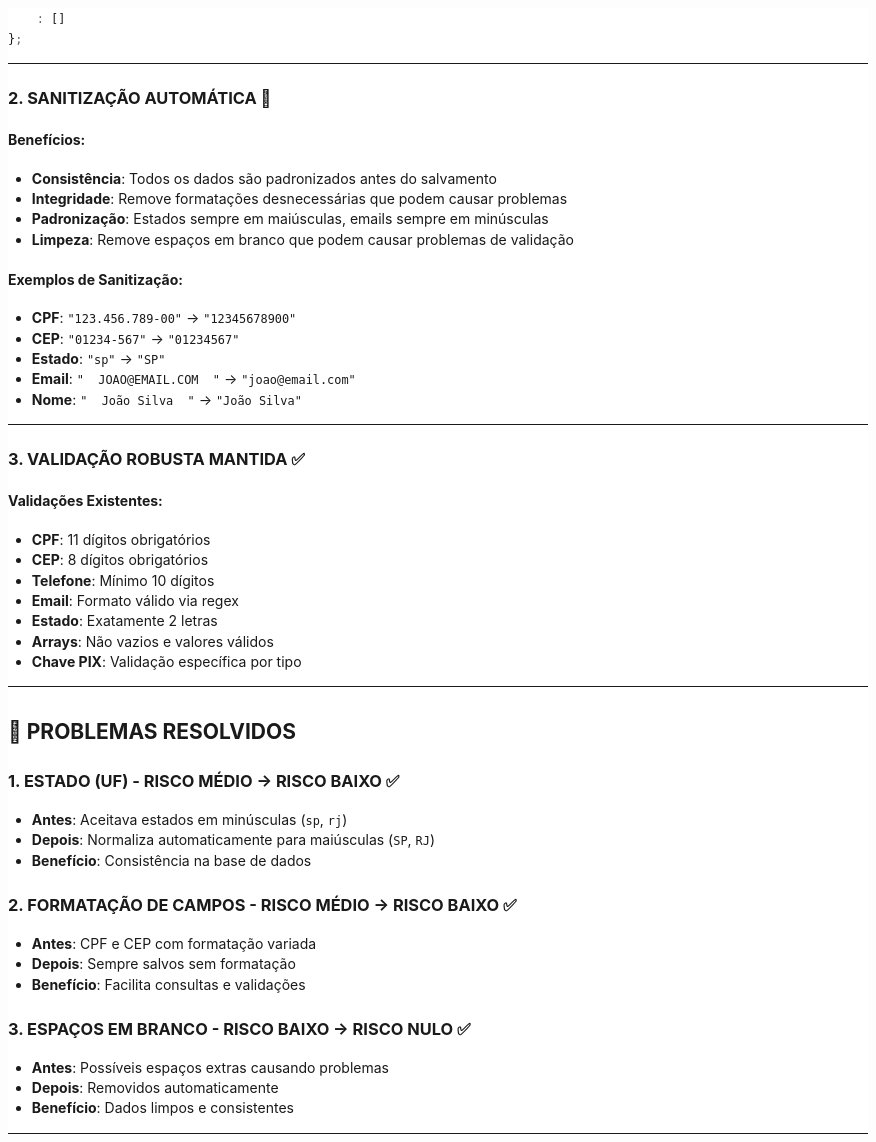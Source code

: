 ```typescript
    : []
};
```

---

### **2. SANITIZAÇÃO AUTOMÁTICA** 🧹

#### **Benefícios**:
- **Consistência**: Todos os dados são padronizados antes do salvamento
- **Integridade**: Remove formatações desnecessárias que podem causar problemas
- **Padronização**: Estados sempre em maiúsculas, emails sempre em minúsculas
- **Limpeza**: Remove espaços em branco que podem causar problemas de validação

#### **Exemplos de Sanitização**:
- **CPF**: `"123.456.789-00"` → `"12345678900"`
- **CEP**: `"01234-567"` → `"01234567"`
- **Estado**: `"sp"` → `"SP"`
- **Email**: `"  JOAO@EMAIL.COM  "` → `"joao@email.com"`
- **Nome**: `"  João Silva  "` → `"João Silva"`

---

### **3. VALIDAÇÃO ROBUSTA MANTIDA** ✅

#### **Validações Existentes**:
- **CPF**: 11 dígitos obrigatórios
- **CEP**: 8 dígitos obrigatórios
- **Telefone**: Mínimo 10 dígitos
- **Email**: Formato válido via regex
- **Estado**: Exatamente 2 letras
- **Arrays**: Não vazios e valores válidos
- **Chave PIX**: Validação específica por tipo

---

## 🎯 PROBLEMAS RESOLVIDOS

### **1. ESTADO (UF) - RISCO MÉDIO → RISCO BAIXO** ✅
- **Antes**: Aceitava estados em minúsculas (`sp`, `rj`)
- **Depois**: Normaliza automaticamente para maiúsculas (`SP`, `RJ`)
- **Benefício**: Consistência na base de dados

### **2. FORMATAÇÃO DE CAMPOS - RISCO MÉDIO → RISCO BAIXO** ✅
- **Antes**: CPF e CEP com formatação variada
- **Depois**: Sempre salvos sem formatação
- **Benefício**: Facilita consultas e validações

### **3. ESPAÇOS EM BRANCO - RISCO BAIXO → RISCO NULO** ✅
- **Antes**: Possíveis espaços extras causando problemas
- **Depois**: Removidos automaticamente
- **Benefício**: Dados limpos e consistentes

---